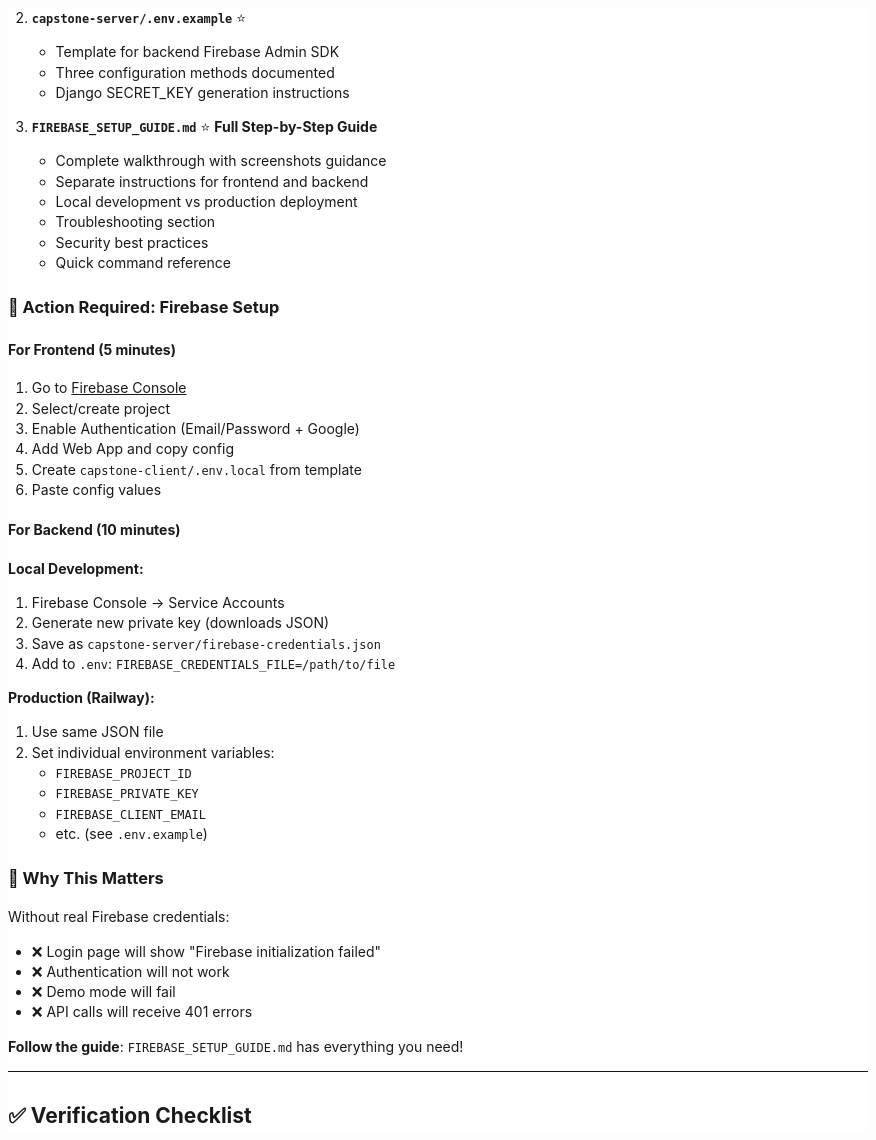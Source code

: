 2. **`capstone-server/.env.example`** ⭐
   - Template for backend Firebase Admin SDK
   - Three configuration methods documented
   - Django SECRET_KEY generation instructions

3. **`FIREBASE_SETUP_GUIDE.md`** ⭐ **Full Step-by-Step Guide**
   - Complete walkthrough with screenshots guidance
   - Separate instructions for frontend and backend
   - Local development vs production deployment
   - Troubleshooting section
   - Security best practices
   - Quick command reference

### 📝 Action Required: Firebase Setup

#### For Frontend (5 minutes)

1. Go to [Firebase Console](https://console.firebase.google.com/)
2. Select/create project
3. Enable Authentication (Email/Password + Google)
4. Add Web App and copy config
5. Create `capstone-client/.env.local` from template
6. Paste config values

#### For Backend (10 minutes)

**Local Development:**
1. Firebase Console → Service Accounts
2. Generate new private key (downloads JSON)
3. Save as `capstone-server/firebase-credentials.json`
4. Add to `.env`: `FIREBASE_CREDENTIALS_FILE=/path/to/file`

**Production (Railway):**
1. Use same JSON file
2. Set individual environment variables:
   - `FIREBASE_PROJECT_ID`
   - `FIREBASE_PRIVATE_KEY`
   - `FIREBASE_CLIENT_EMAIL`
   - etc. (see `.env.example`)

### 🎯 Why This Matters

Without real Firebase credentials:
- ❌ Login page will show "Firebase initialization failed"
- ❌ Authentication will not work
- ❌ Demo mode will fail
- ❌ API calls will receive 401 errors

**Follow the guide**: `FIREBASE_SETUP_GUIDE.md` has everything you need!

---

## ✅ Verification Checklist
